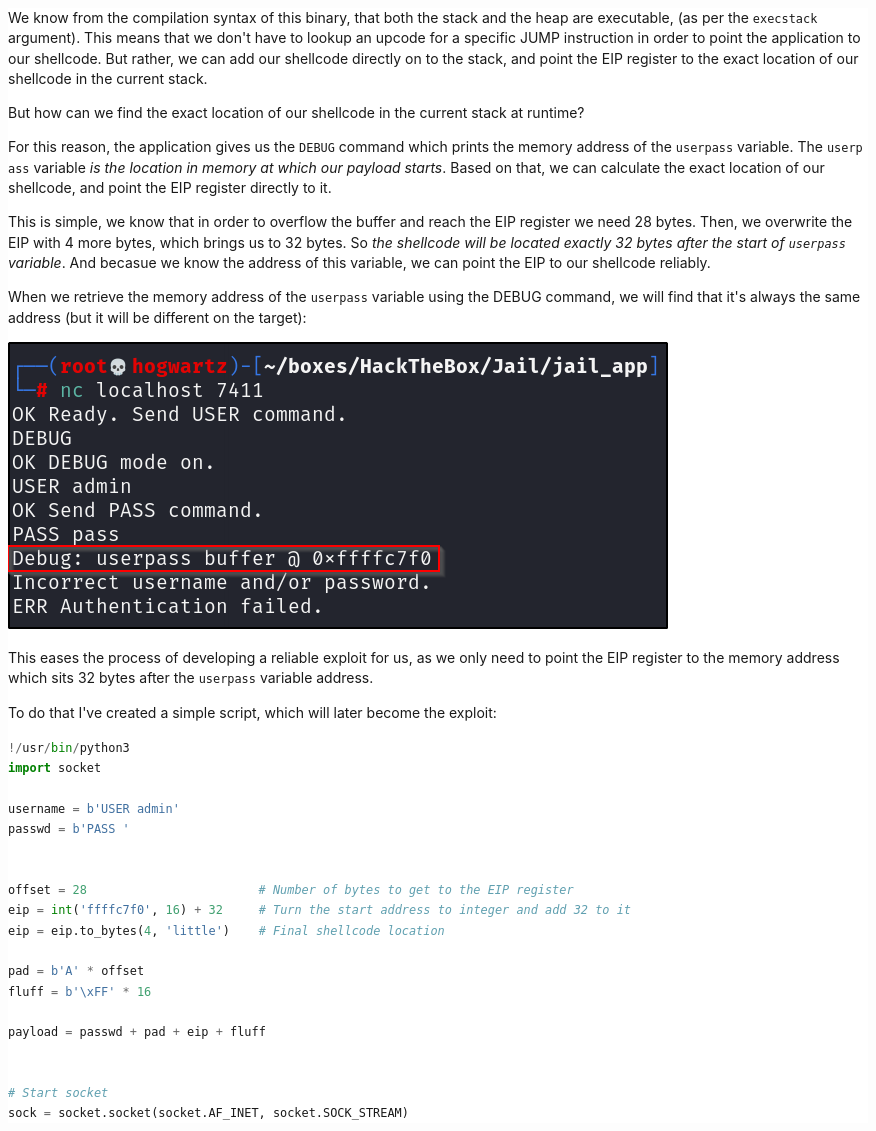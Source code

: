 
We know from the compilation syntax of this binary, that both the stack and the heap are executable, (as per the `execstack` argument). This means that we don't have to lookup an upcode for a specific JUMP instruction in order to point the application to our shellcode. But rather, we can add our shellcode directly on to the stack, and point the EIP register to the exact location of our shellcode in the current stack.


But how can we find the exact location of our shellcode in the current stack at runtime? 


For this reason, the application gives us the `DEBUG` command which prints the memory address of the `userpass` variable. The `userpass` variable *is the location in memory at which our payload starts*. Based on that, we can calculate the exact location of our shellcode, and point the EIP register directly to it. 


This is simple, we know that in order to overflow the buffer and reach the EIP register we need 28 bytes. Then, we overwrite the EIP with 4 more bytes, which brings us to 32 bytes. So *the shellcode will be located exactly 32 bytes after the start of `userpass` variable*. And becasue we know the address of this variable, we can point the EIP to our shellcode reliably. 


When we retrieve the memory address of the `userpass` variable using the DEBUG command, we will find that it's always the same address (but it will be different on the target):

![location-27](https://github.com/DanielIsaev/CTFs/blob/main/HackTheBox/Jail/img/location-27.png)


This eases the process of developing a reliable exploit for us, as we only need to point the EIP register to the memory address which sits 32 bytes after the `userpass` variable address. 


To do that I've created a simple script, which will later become the exploit:

```python
!/usr/bin/python3
import socket

username = b'USER admin'
passwd = b'PASS '


offset = 28                        # Number of bytes to get to the EIP register
eip = int('ffffc7f0', 16) + 32     # Turn the start address to integer and add 32 to it
eip = eip.to_bytes(4, 'little')	   # Final shellcode location

pad = b'A' * offset		   
fluff = b'\xFF' * 16

payload = passwd + pad + eip + fluff


# Start socket
sock = socket.socket(socket.AF_INET, socket.SOCK_STREAM)
```